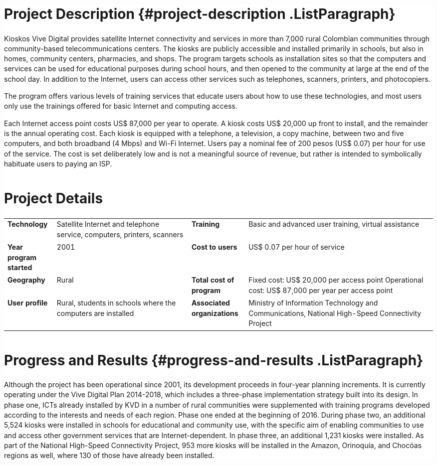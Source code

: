 Project Description {#project-description .ListParagraph}
===================

Kioskos Vive Digital provides satellite Internet connectivity and
services in more than 7,000 rural Colombian communities through
community-based telecommunications centers. The kiosks are publicly
accessible and installed primarily in schools, but also in homes,
community centers, pharmacies, and shops. The program targets schools as
installation sites so that the computers and services can be used for
educational purposes during school hours, and then opened to the
community at large at the end of the school day. In addition to the
Internet, users can access other services such as telephones, scanners,
printers, and photocopiers.

The program offers various levels of training services that educate
users about how to use these technologies, and most users only use the
trainings offered for basic Internet and computing access.

Each Internet access point costs US\$ 87,000 per year to operate. A
kiosk costs US\$ 20,000 up front to install, and the remainder is the
annual operating cost. Each kiosk is equipped with a telephone, a
television, a copy machine, between two and five computers, and both
broadband (4 Mbps) and Wi-Fi Internet. Users pay a nominal fee of 200
pesos (US\$ 0.07) per hour for use of the service. The cost is set
deliberately low and is not a meaningful source of revenue, but rather
is intended to symbolically habituate users to paying an ISP.

# Project Details

|                          |                                                              |                              |                                                              |
| :----------------------- | :----------------------------------------------------------- | :--------------------------- | :----------------------------------------------------------- |
| **Technology**           | Satellite Internet and telephone service, computers, printers, scanners | **Training**                 | Basic and advanced user training, virtual assistance         |
| **Year program started** | 2001                                                         | **Cost to users**            | US$ 0.07 per hour of service                                 |
| **Geography**            | Rural                                                        | **Total cost of program**    | Fixed cost: US$ 20,000 per access point Operational cost: US$ 87,000 per year per access point |
| **User profile**         | Rural, students in schools where the computers are installed | **Associated organizations** | Ministry of Information Technology and Communications, National High-Speed Connectivity Project |

Progress and Results {#progress-and-results .ListParagraph}
====================

Although the project has been operational since 2001, its development
proceeds in four-year planning increments. It is currently operating
under the Vive Digital Plan 2014-2018, which includes a three-phase
implementation strategy built into its design. In phase one, ICTs
already installed by KVD in a number of rural communities were
supplemented with training programs developed according to the interests
and needs of each region. Phase one ended at the beginning of 2016.
During phase two, an additional 5,524 kiosks were installed in schools
for educational and community use, with the specific aim of enabling
communities to use and access other government services that are
Internet-dependent. In phase three, an additional 1,231 kiosks were
installed. As part of the National High-Speed Connectivity Project, 953
more kiosks will be installed in the Amazon, Orinoquía, and Chocóas
regions as well, where 130 of those have already been installed.
